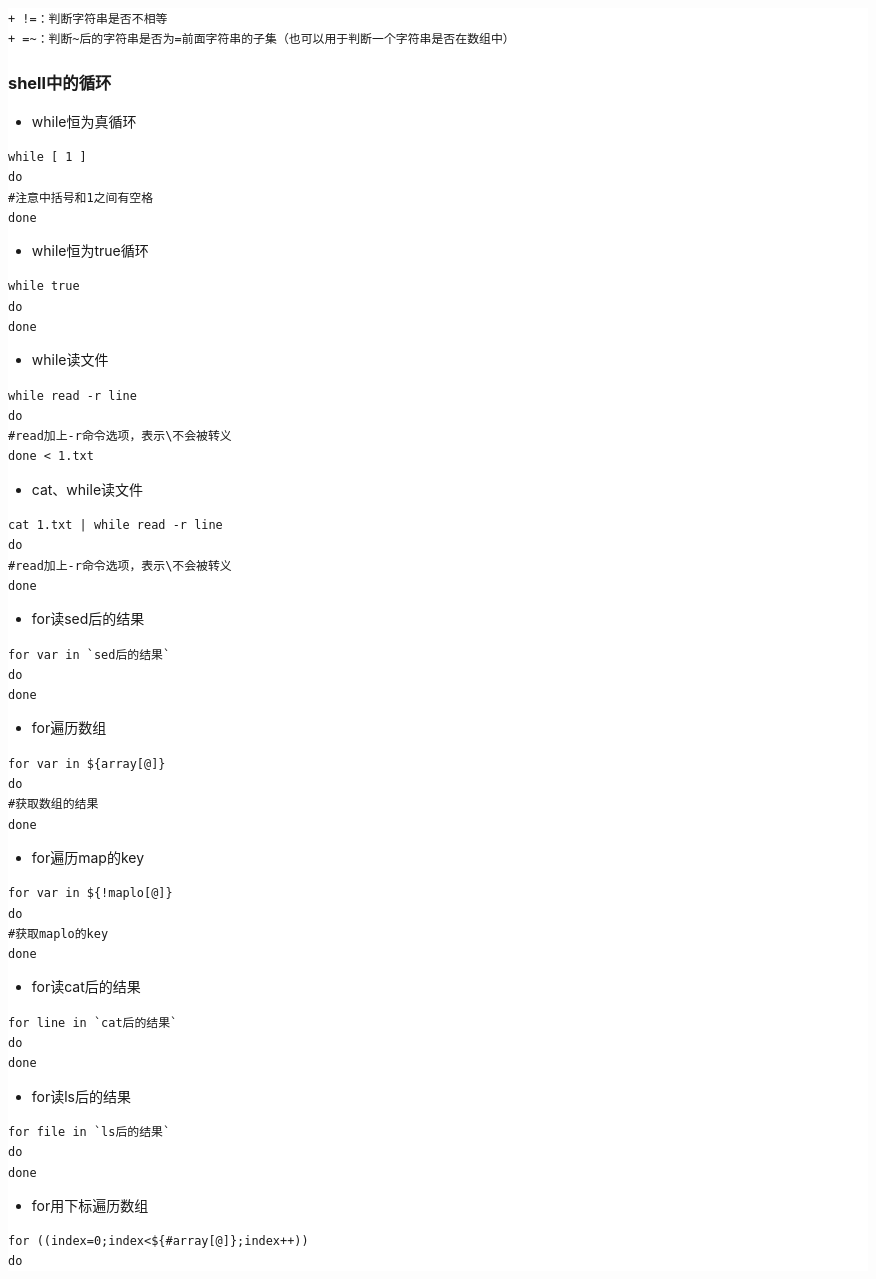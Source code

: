    + !=：判断字符串是否不相等  
    + =~：判断~后的字符串是否为=前面字符串的子集（也可以用于判断一个字符串是否在数组中）  

### shell中的循环
+ while恒为真循环  
```shell
while [ 1 ]
do
#注意中括号和1之间有空格
done
```
+ while恒为true循环  
```shell
while true
do
done
```
+ while读文件  
```shell
while read -r line
do
#read加上-r命令选项，表示\不会被转义
done < 1.txt
```
+ cat、while读文件  
```shell
cat 1.txt | while read -r line
do
#read加上-r命令选项，表示\不会被转义
done
```
+ for读sed后的结果  
```shell
for var in `sed后的结果`
do
done
```
+ for遍历数组  
```shell
for var in ${array[@]}
do
#获取数组的结果
done
```
+ for遍历map的key  
```shell
for var in ${!maplo[@]}
do
#获取maplo的key
done
```
+ for读cat后的结果  
```shell
for line in `cat后的结果`
do
done
```
+ for读ls后的结果  
```shell
for file in `ls后的结果`
do
done
```
+ for用下标遍历数组  
```shell
for ((index=0;index<${#array[@]};index++))
do
```